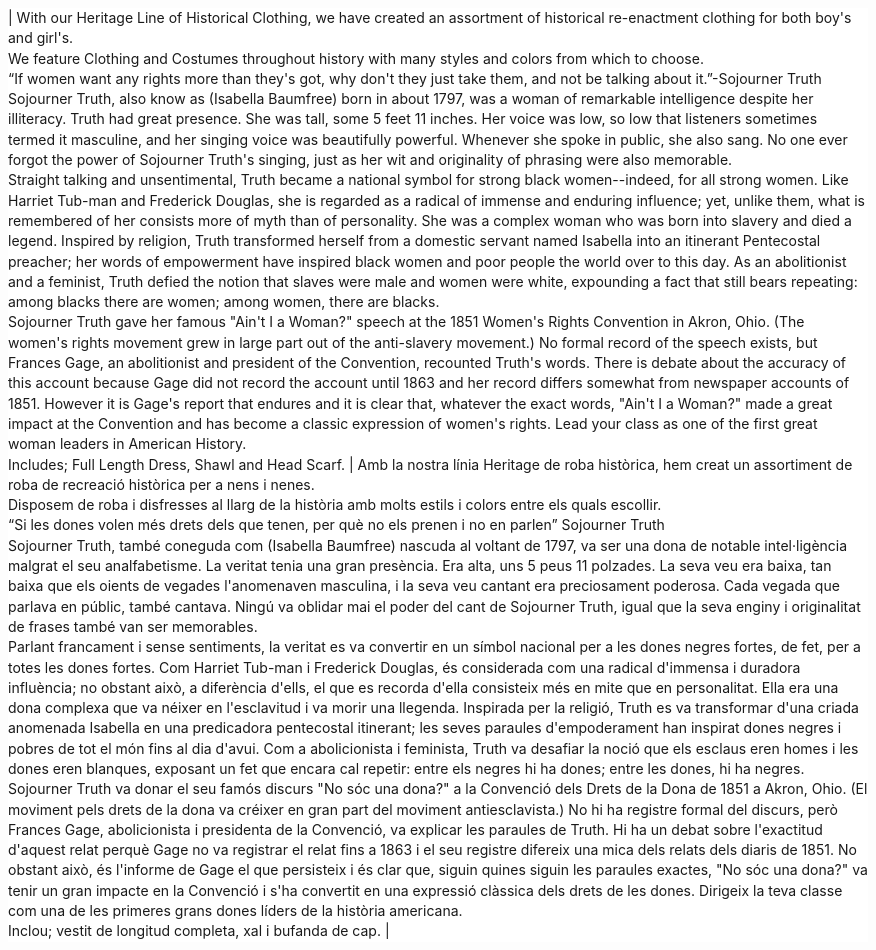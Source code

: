 | With our Heritage Line of Historical Clothing, we have created an assortment of historical re-enactment clothing for both boy's and girl's.<br/>We feature Clothing and Costumes throughout history with many styles and colors from which to choose.<br/>“If women want any rights more than they's got, why don't they just take them, and not be talking about it.”-Sojourner Truth<br/>Sojourner Truth, also know as (Isabella Baumfree) born in about 1797, was a woman of remarkable intelligence despite her illiteracy. Truth had great presence. She was tall, some 5 feet 11 inches. Her voice was low, so low that listeners sometimes termed it masculine, and her singing voice was beautifully powerful. Whenever she spoke in public, she also sang. No one ever forgot the power of Sojourner Truth's singing, just as her wit and originality of phrasing were also memorable.<br/>Straight talking and unsentimental, Truth became a national symbol for strong black women--indeed, for all strong women. Like Harriet Tub-man and Frederick Douglas, she is regarded as a radical of immense and enduring influence; yet, unlike them, what is remembered of her consists more of myth than of personality. She was a complex woman who was born into slavery and died a legend. Inspired by religion, Truth transformed herself from a domestic servant named Isabella into an itinerant Pentecostal preacher; her words of empowerment have inspired black women and poor people the world over to this day. As an abolitionist and a feminist, Truth defied the notion that slaves were male and women were white, expounding a fact that still bears repeating: among blacks there are women; among women, there are blacks.<br/>Sojourner Truth gave her famous "Ain't I a Woman?" speech at the 1851 Women's Rights Convention in Akron, Ohio. (The women's rights movement grew in large part out of the anti-slavery movement.) No formal record of the speech exists, but Frances Gage, an abolitionist and president of the Convention, recounted Truth's words. There is debate about the accuracy of this account because Gage did not record the account until 1863 and her record differs somewhat from newspaper accounts of 1851. However it is Gage's report that endures and it is clear that, whatever the exact words, "Ain't I a Woman?" made a great impact at the Convention and has become a classic expression of women's rights. Lead your class as one of the first great woman leaders in American History.<br/>Includes; Full Length Dress, Shawl and Head Scarf. | Amb la nostra línia Heritage de roba històrica, hem creat un assortiment de roba de recreació històrica per a nens i nenes.<br/>Disposem de roba i disfresses al llarg de la història amb molts estils i colors entre els quals escollir.<br/>“Si les dones volen més drets dels que tenen, per què no els prenen i no en parlen” Sojourner Truth<br/>Sojourner Truth, també coneguda com (Isabella Baumfree) nascuda al voltant de 1797, va ser una dona de notable intel·ligència malgrat el seu analfabetisme. La veritat tenia una gran presència. Era alta, uns 5 peus 11 polzades. La seva veu era baixa, tan baixa que els oients de vegades l'anomenaven masculina, i la seva veu cantant era preciosament poderosa. Cada vegada que parlava en públic, també cantava. Ningú va oblidar mai el poder del cant de Sojourner Truth, igual que la seva enginy i originalitat de frases també van ser memorables.<br/>Parlant francament i sense sentiments, la veritat es va convertir en un símbol nacional per a les dones negres fortes, de fet, per a totes les dones fortes. Com Harriet Tub-man i Frederick Douglas, és considerada com una radical d'immensa i duradora influència; no obstant això, a diferència d'ells, el que es recorda d'ella consisteix més en mite que en personalitat. Ella era una dona complexa que va néixer en l'esclavitud i va morir una llegenda. Inspirada per la religió, Truth es va transformar d'una criada anomenada Isabella en una predicadora pentecostal itinerant; les seves paraules d'empoderament han inspirat dones negres i pobres de tot el món fins al dia d'avui. Com a abolicionista i feminista, Truth va desafiar la noció que els esclaus eren homes i les dones eren blanques, exposant un fet que encara cal repetir: entre els negres hi ha dones; entre les dones, hi ha negres.<br/>Sojourner Truth va donar el seu famós discurs "No sóc una dona?" a la Convenció dels Drets de la Dona de 1851 a Akron, Ohio. (El moviment pels drets de la dona va créixer en gran part del moviment antiesclavista.) No hi ha registre formal del discurs, però Frances Gage, abolicionista i presidenta de la Convenció, va explicar les paraules de Truth. Hi ha un debat sobre l'exactitud d'aquest relat perquè Gage no va registrar el relat fins a 1863 i el seu registre difereix una mica dels relats dels diaris de 1851. No obstant això, és l'informe de Gage el que persisteix i és clar que, siguin quines siguin les paraules exactes, "No sóc una dona?" va tenir un gran impacte en la Convenció i s'ha convertit en una expressió clàssica dels drets de les dones. Dirigeix la teva classe com una de les primeres grans dones líders de la història americana.<br/>Inclou; vestit de longitud completa, xal i bufanda de cap. |